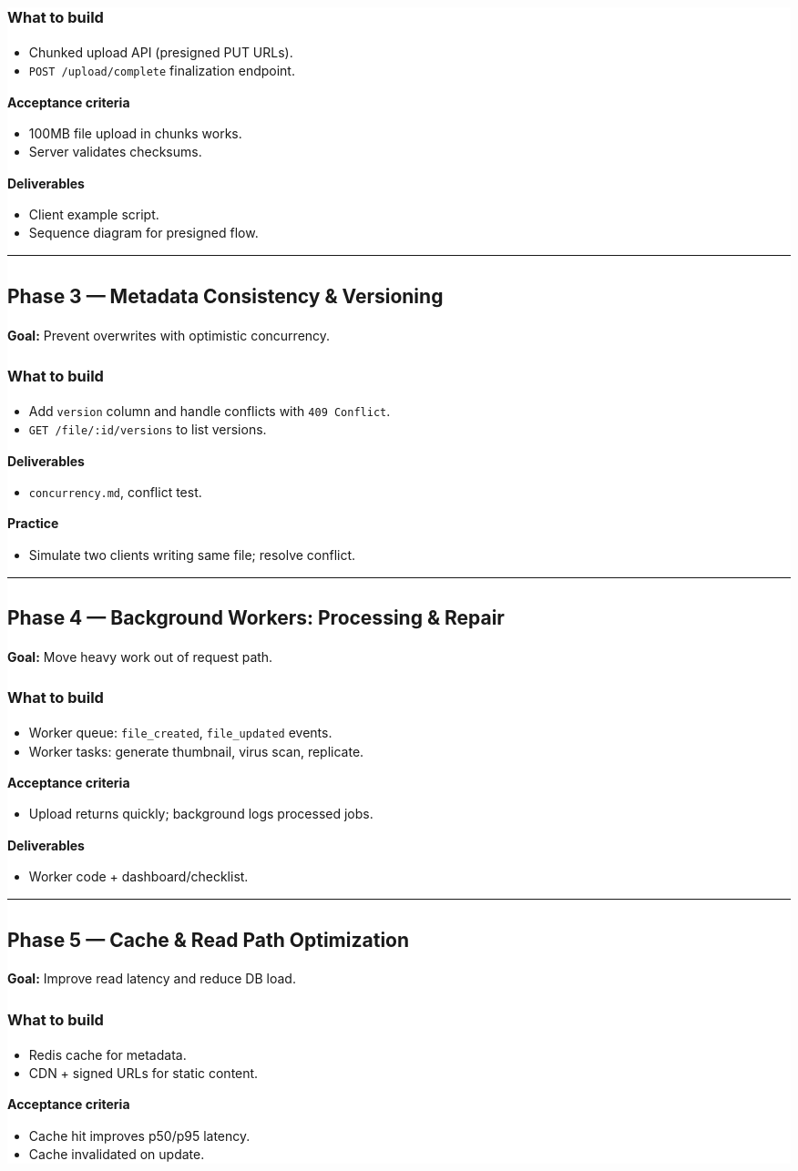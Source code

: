 ### What to build
- Chunked upload API (presigned PUT URLs).
- `POST /upload/complete` finalization endpoint.

**Acceptance criteria**
- 100MB file upload in chunks works.
- Server validates checksums.

**Deliverables**
- Client example script.
- Sequence diagram for presigned flow.

---

## Phase 3 — Metadata Consistency & Versioning
**Goal:** Prevent overwrites with optimistic concurrency.

### What to build
- Add `version` column and handle conflicts with `409 Conflict`.
- `GET /file/:id/versions` to list versions.

**Deliverables**
- `concurrency.md`, conflict test.

**Practice**
- Simulate two clients writing same file; resolve conflict.

---

## Phase 4 — Background Workers: Processing & Repair
**Goal:** Move heavy work out of request path.

### What to build
- Worker queue: `file_created`, `file_updated` events.
- Worker tasks: generate thumbnail, virus scan, replicate.

**Acceptance criteria**
- Upload returns quickly; background logs processed jobs.

**Deliverables**
- Worker code + dashboard/checklist.

---

## Phase 5 — Cache & Read Path Optimization
**Goal:** Improve read latency and reduce DB load.

### What to build
- Redis cache for metadata.
- CDN + signed URLs for static content.

**Acceptance criteria**
- Cache hit improves p50/p95 latency.
- Cache invalidated on update.
